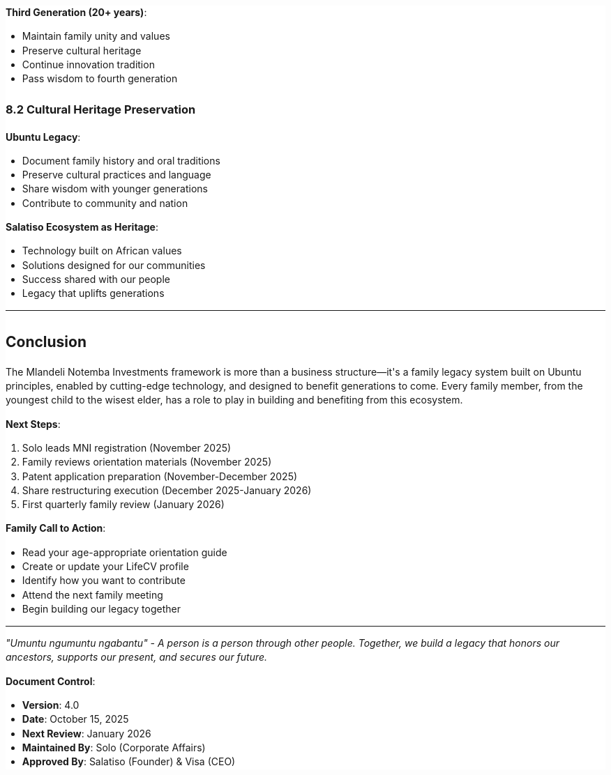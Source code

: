 **Third Generation (20+ years)**:
- Maintain family unity and values
- Preserve cultural heritage
- Continue innovation tradition
- Pass wisdom to fourth generation

### 8.2 Cultural Heritage Preservation

**Ubuntu Legacy**:
- Document family history and oral traditions
- Preserve cultural practices and language
- Share wisdom with younger generations
- Contribute to community and nation

**Salatiso Ecosystem as Heritage**:
- Technology built on African values
- Solutions designed for our communities
- Success shared with our people
- Legacy that uplifts generations

---

## Conclusion

The Mlandeli Notemba Investments framework is more than a business structure—it's a family legacy system built on Ubuntu principles, enabled by cutting-edge technology, and designed to benefit generations to come. Every family member, from the youngest child to the wisest elder, has a role to play in building and benefiting from this ecosystem.

**Next Steps**:
1. Solo leads MNI registration (November 2025)
2. Family reviews orientation materials (November 2025)
3. Patent application preparation (November-December 2025)
4. Share restructuring execution (December 2025-January 2026)
5. First quarterly family review (January 2026)

**Family Call to Action**:
- Read your age-appropriate orientation guide
- Create or update your LifeCV profile
- Identify how you want to contribute
- Attend the next family meeting
- Begin building our legacy together

---

*"Umuntu ngumuntu ngabantu" - A person is a person through other people. Together, we build a legacy that honors our ancestors, supports our present, and secures our future.*

**Document Control**:
- **Version**: 4.0
- **Date**: October 15, 2025
- **Next Review**: January 2026
- **Maintained By**: Solo (Corporate Affairs)
- **Approved By**: Salatiso (Founder) & Visa (CEO)